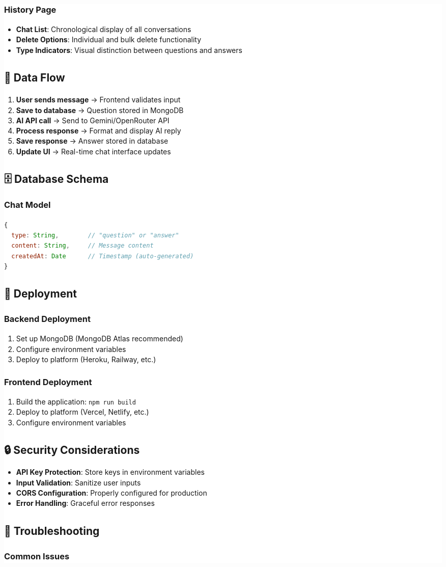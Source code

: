 ### History Page
- **Chat List**: Chronological display of all conversations
- **Delete Options**: Individual and bulk delete functionality
- **Type Indicators**: Visual distinction between questions and answers

## 🔄 Data Flow

1. **User sends message** → Frontend validates input
2. **Save to database** → Question stored in MongoDB
3. **AI API call** → Send to Gemini/OpenRouter API
4. **Process response** → Format and display AI reply
5. **Save response** → Answer stored in database
6. **Update UI** → Real-time chat interface updates

## 🗄️ Database Schema

### Chat Model
```javascript
{
  type: String,        // "question" or "answer"
  content: String,     // Message content
  createdAt: Date      // Timestamp (auto-generated)
}
```

## 🚀 Deployment

### Backend Deployment
1. Set up MongoDB (MongoDB Atlas recommended)
2. Configure environment variables
3. Deploy to platform (Heroku, Railway, etc.)

### Frontend Deployment
1. Build the application: `npm run build`
2. Deploy to platform (Vercel, Netlify, etc.)
3. Configure environment variables

## 🔒 Security Considerations

- **API Key Protection**: Store keys in environment variables
- **Input Validation**: Sanitize user inputs
- **CORS Configuration**: Properly configured for production
- **Error Handling**: Graceful error responses

## 🐛 Troubleshooting

### Common Issues
